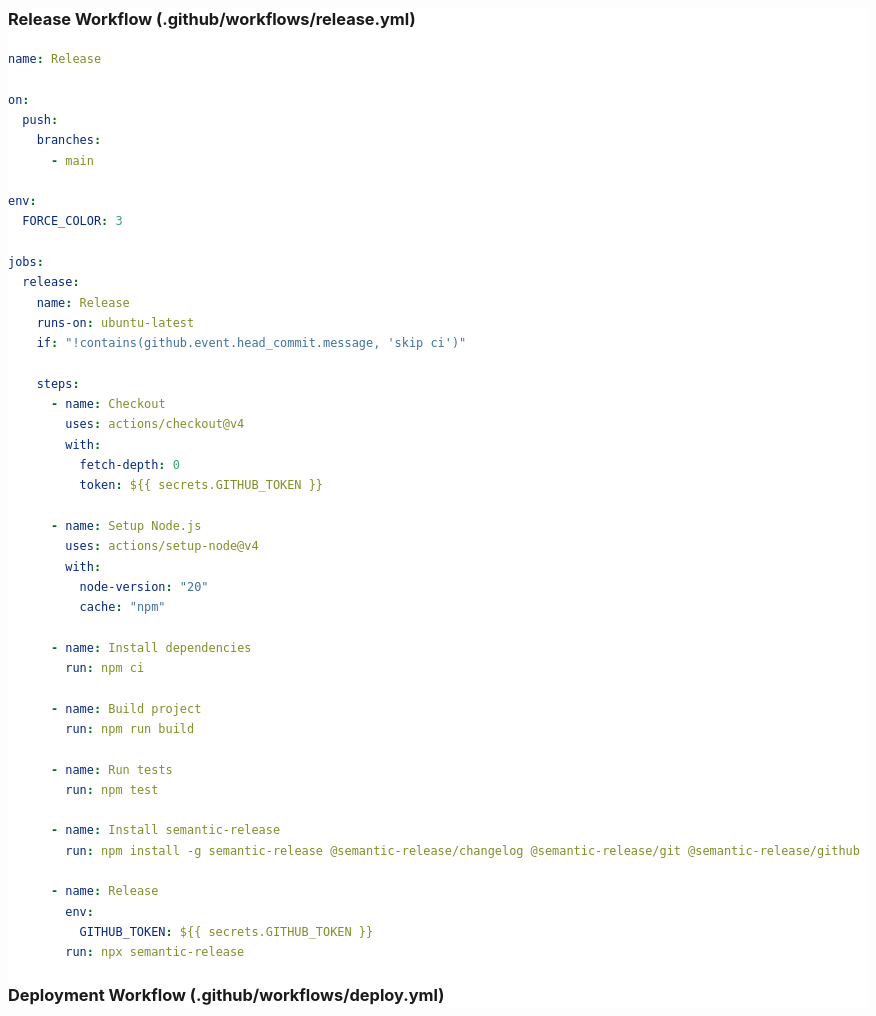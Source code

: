 ### Release Workflow (.github/workflows/release.yml)

```yaml
name: Release

on:
  push:
    branches:
      - main

env:
  FORCE_COLOR: 3

jobs:
  release:
    name: Release
    runs-on: ubuntu-latest
    if: "!contains(github.event.head_commit.message, 'skip ci')"

    steps:
      - name: Checkout
        uses: actions/checkout@v4
        with:
          fetch-depth: 0
          token: ${{ secrets.GITHUB_TOKEN }}

      - name: Setup Node.js
        uses: actions/setup-node@v4
        with:
          node-version: "20"
          cache: "npm"

      - name: Install dependencies
        run: npm ci

      - name: Build project
        run: npm run build

      - name: Run tests
        run: npm test

      - name: Install semantic-release
        run: npm install -g semantic-release @semantic-release/changelog @semantic-release/git @semantic-release/github

      - name: Release
        env:
          GITHUB_TOKEN: ${{ secrets.GITHUB_TOKEN }}
        run: npx semantic-release
```

### Deployment Workflow (.github/workflows/deploy.yml)
